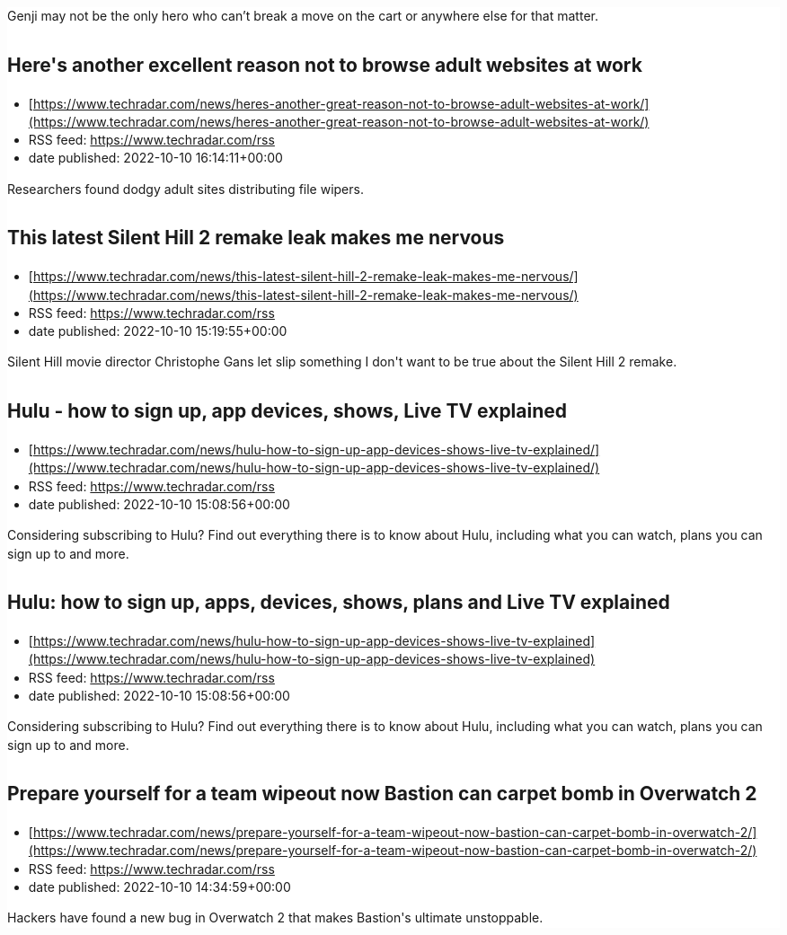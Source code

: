 Genji may not be the only hero who can’t break a move on the cart or anywhere else for that matter.

## Here's another excellent reason not to browse adult websites at work
 - [https://www.techradar.com/news/heres-another-great-reason-not-to-browse-adult-websites-at-work/](https://www.techradar.com/news/heres-another-great-reason-not-to-browse-adult-websites-at-work/)
 - RSS feed: https://www.techradar.com/rss
 - date published: 2022-10-10 16:14:11+00:00

Researchers found dodgy adult sites distributing file wipers.

## This latest Silent Hill 2 remake leak makes me nervous
 - [https://www.techradar.com/news/this-latest-silent-hill-2-remake-leak-makes-me-nervous/](https://www.techradar.com/news/this-latest-silent-hill-2-remake-leak-makes-me-nervous/)
 - RSS feed: https://www.techradar.com/rss
 - date published: 2022-10-10 15:19:55+00:00

Silent Hill movie director Christophe Gans let slip something I don't want to be true about the Silent Hill 2 remake.

## Hulu - how to sign up, app devices, shows, Live TV explained
 - [https://www.techradar.com/news/hulu-how-to-sign-up-app-devices-shows-live-tv-explained/](https://www.techradar.com/news/hulu-how-to-sign-up-app-devices-shows-live-tv-explained/)
 - RSS feed: https://www.techradar.com/rss
 - date published: 2022-10-10 15:08:56+00:00

Considering subscribing to Hulu? Find out everything there is to know about Hulu, including what you can watch, plans you can sign up to and more.

## Hulu: how to sign up, apps, devices, shows, plans and Live TV explained
 - [https://www.techradar.com/news/hulu-how-to-sign-up-app-devices-shows-live-tv-explained](https://www.techradar.com/news/hulu-how-to-sign-up-app-devices-shows-live-tv-explained)
 - RSS feed: https://www.techradar.com/rss
 - date published: 2022-10-10 15:08:56+00:00

Considering subscribing to Hulu? Find out everything there is to know about Hulu, including what you can watch, plans you can sign up to and more.

## Prepare yourself for a team wipeout now Bastion can carpet bomb in Overwatch 2
 - [https://www.techradar.com/news/prepare-yourself-for-a-team-wipeout-now-bastion-can-carpet-bomb-in-overwatch-2/](https://www.techradar.com/news/prepare-yourself-for-a-team-wipeout-now-bastion-can-carpet-bomb-in-overwatch-2/)
 - RSS feed: https://www.techradar.com/rss
 - date published: 2022-10-10 14:34:59+00:00

Hackers have found a new bug in Overwatch 2 that makes Bastion's ultimate unstoppable.
